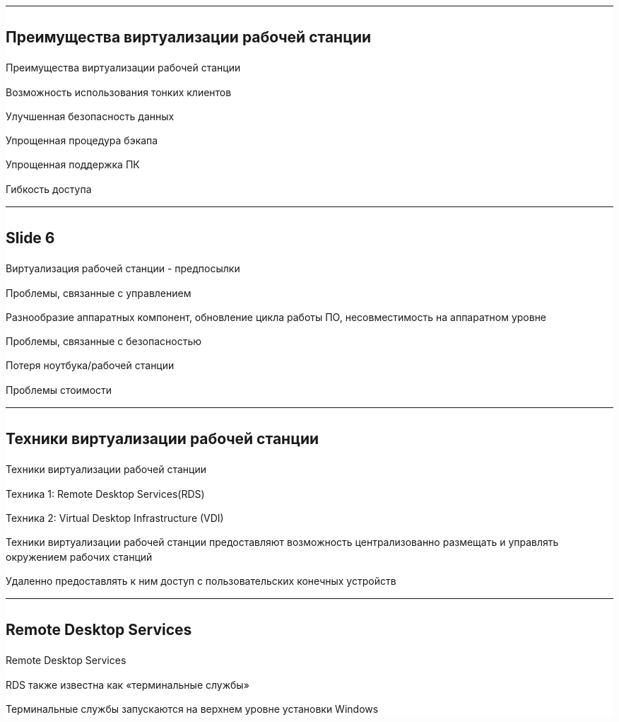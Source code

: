 
---

## Преимущества виртуализации рабочей станции
Преимущества виртуализации рабочей станции

Возможность использования тонких клиентов

Улучшенная безопасность данных

Упрощенная процедура бэкапа

Упрощенная поддержка ПК

Гибкость доступа


---

## Slide 6
Виртуализация рабочей станции - предпосылки

Проблемы, связанные с управлением

Разнообразие аппаратных компонент, обновление цикла работы ПО, несовместимость на аппаратном уровне

Проблемы, связанные с безопасностью

Потеря ноутбука/рабочей станции

Проблемы стоимости



---

## Техники виртуализации рабочей станции
Техники виртуализации рабочей станции

Техника 1: Remote Desktop Services(RDS)

Техника 2: Virtual Desktop Infrastructure (VDI)

Техники виртуализации рабочей станции предоставляют возможность централизованно размещать и управлять окружением рабочих станций

Удаленно предоставлять к ним доступ с пользовательских конечных устройств



---

## Remote Desktop Services
Remote Desktop Services

RDS также известна как «терминальные службы»

Терминальные службы запускаются на верхнем уровне установки Windows
